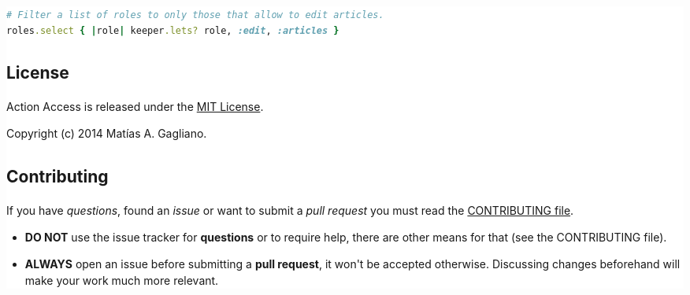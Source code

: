 ```ruby
# Filter a list of roles to only those that allow to edit articles.
roles.select { |role| keeper.lets? role, :edit, :articles }
```


## License

Action Access is released under the [MIT License](http://opensource.org/licenses/MIT).

Copyright (c) 2014 Matías A. Gagliano.


## Contributing

If you have *questions*, found an *issue* or want to submit a *pull request* you
must read the [CONTRIBUTING file](CONTRIBUTING.md).

- **DO NOT** use the issue tracker for **questions** or to require help, there
are other means for that (see the CONTRIBUTING file).

- **ALWAYS** open an issue before submitting a **pull request**, it won't be
accepted otherwise. Discussing changes beforehand will make your work much
more relevant.
